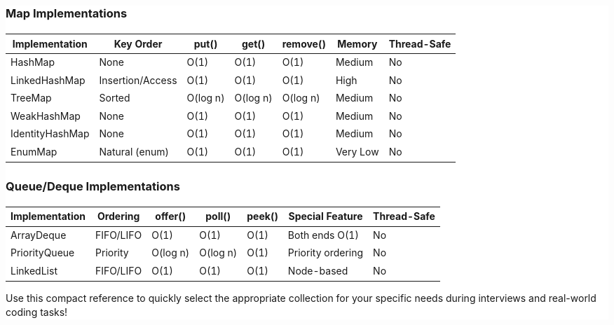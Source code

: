 ### Map Implementations

| Implementation | Key Order       | put()  | get()  | remove() | Memory     | Thread-Safe |
|----------------|-----------------|--------|--------|----------|------------|-------------|
| HashMap        | None            | O(1)   | O(1)   | O(1)     | Medium     | No          |
| LinkedHashMap  | Insertion/Access| O(1)   | O(1)   | O(1)     | High       | No          |
| TreeMap        | Sorted          | O(log n)| O(log n)| O(log n)| Medium    | No          |
| WeakHashMap    | None            | O(1)   | O(1)   | O(1)     | Medium     | No          |
| IdentityHashMap| None            | O(1)   | O(1)   | O(1)     | Medium     | No          |
| EnumMap        | Natural (enum)  | O(1)   | O(1)   | O(1)     | Very Low   | No          |

### Queue/Deque Implementations

| Implementation | Ordering       | offer() | poll() | peek() | Special Feature   | Thread-Safe |
|----------------|----------------|---------|--------|--------|-------------------|-------------|
| ArrayDeque     | FIFO/LIFO      | O(1)    | O(1)   | O(1)   | Both ends O(1)    | No          |
| PriorityQueue  | Priority       | O(log n)| O(log n)| O(1)  | Priority ordering | No          |
| LinkedList     | FIFO/LIFO      | O(1)    | O(1)   | O(1)   | Node-based        | No          |

Use this compact reference to quickly select the appropriate collection for your specific needs during interviews and real-world coding tasks!